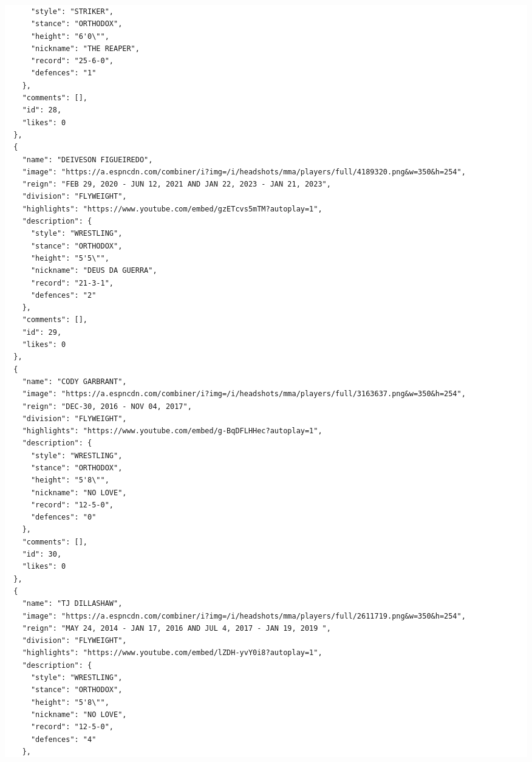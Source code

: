           "style": "STRIKER",
          "stance": "ORTHODOX",
          "height": "6'0\"",
          "nickname": "THE REAPER",
          "record": "25-6-0",
          "defences": "1"
        },
        "comments": [],
        "id": 28,
        "likes": 0
      },
      {
        "name": "DEIVESON FIGUEIREDO",
        "image": "https://a.espncdn.com/combiner/i?img=/i/headshots/mma/players/full/4189320.png&w=350&h=254",
        "reign": "FEB 29, 2020 - JUN 12, 2021 AND JAN 22, 2023 - JAN 21, 2023",
        "division": "FLYWEIGHT",
        "highlights": "https://www.youtube.com/embed/gzETcvs5mTM?autoplay=1",
        "description": {
          "style": "WRESTLING",
          "stance": "ORTHODOX",
          "height": "5'5\"",
          "nickname": "DEUS DA GUERRA",
          "record": "21-3-1",
          "defences": "2"
        },
        "comments": [],
        "id": 29,
        "likes": 0
      },
      {
        "name": "CODY GARBRANT",
        "image": "https://a.espncdn.com/combiner/i?img=/i/headshots/mma/players/full/3163637.png&w=350&h=254",
        "reign": "DEC-30, 2016 - NOV 04, 2017",
        "division": "FLYWEIGHT",
        "highlights": "https://www.youtube.com/embed/g-BqDFLHHec?autoplay=1",
        "description": {
          "style": "WRESTLING",
          "stance": "ORTHODOX",
          "height": "5'8\"",
          "nickname": "NO LOVE",
          "record": "12-5-0",
          "defences": "0"
        },
        "comments": [],
        "id": 30,
        "likes": 0
      },
      {
        "name": "TJ DILLASHAW",
        "image": "https://a.espncdn.com/combiner/i?img=/i/headshots/mma/players/full/2611719.png&w=350&h=254",
        "reign": "MAY 24, 2014 - JAN 17, 2016 AND JUL 4, 2017 - JAN 19, 2019 ",
        "division": "FLYWEIGHT",
        "highlights": "https://www.youtube.com/embed/lZDH-yvY0i8?autoplay=1",
        "description": {
          "style": "WRESTLING",
          "stance": "ORTHODOX",
          "height": "5'8\"",
          "nickname": "NO LOVE",
          "record": "12-5-0",
          "defences": "4"
        },